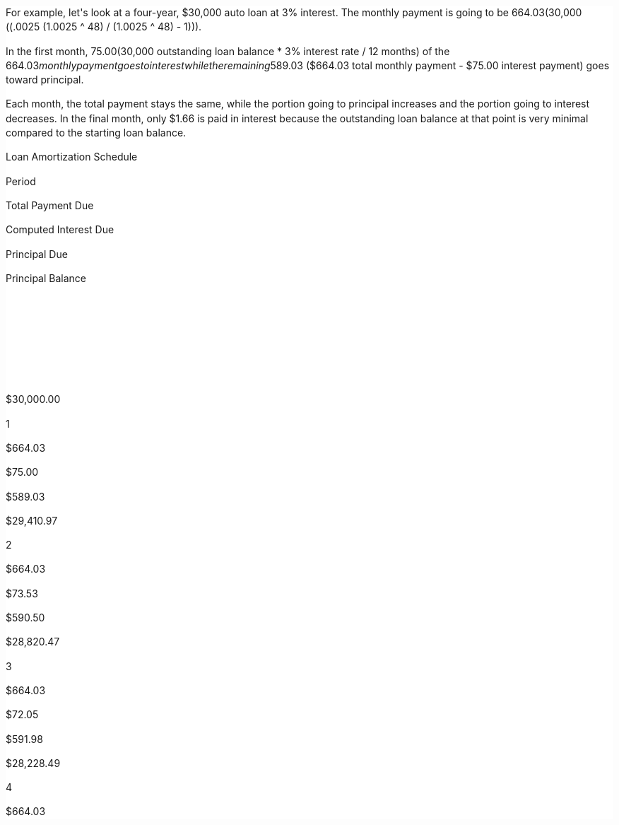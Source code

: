 For example, let's look at a four-year, $30,000 auto loan at 3% interest. The monthly payment is going to be $664.03 ($30,000 ((.0025 (1.0025 ^ 48) / (1.0025 ^ 48) - 1))).

In the first month, $75.00 ($30,000 outstanding loan balance \* 3% interest rate / 12 months) of the $664.03 monthly payment goes to interest while the remaining $589.03 ($664.03 total monthly payment - $75.00 interest payment) goes toward principal.

Each month, the total payment stays the same, while the portion going to principal increases and the portion going to interest decreases. In the final month, only $1.66 is paid in interest because the outstanding loan balance at that point is very minimal compared to the starting loan balance.

Loan Amortization Schedule

Period

Total Payment Due

Computed Interest Due

Principal Due

Principal Balance

 

 

 

 

$30,000.00

1

$664.03

$75.00

$589.03

$29,410.97

2

$664.03

$73.53

$590.50

$28,820.47

3

$664.03

$72.05

$591.98

$28,228.49

4

$664.03
